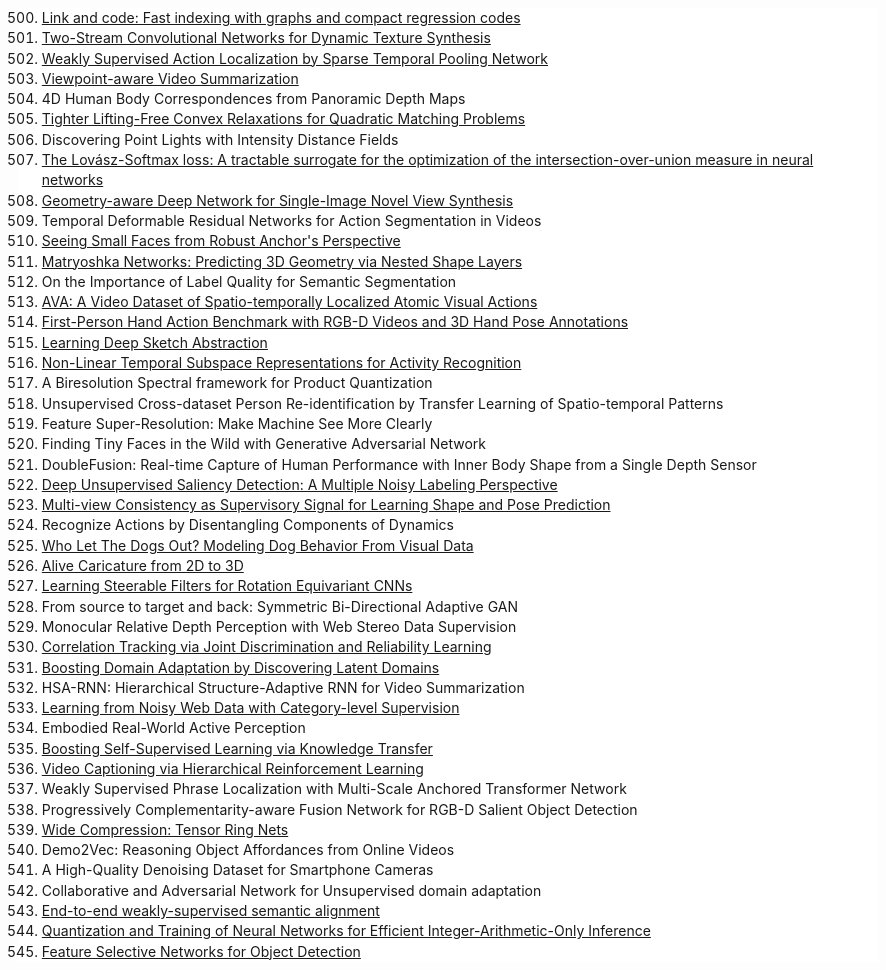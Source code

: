 500. [Link and code: Fast indexing with graphs and compact regression codes](http://arxiv.org/abs/1804.09996v2)
501. [Two-Stream Convolutional Networks for Dynamic Texture Synthesis](http://arxiv.org/abs/1706.06982v4)
502. [Weakly Supervised Action Localization by Sparse Temporal Pooling Network](http://arxiv.org/abs/1712.05080v2)
503. [Viewpoint-aware Video Summarization](http://arxiv.org/abs/1804.02843v2)
504. 4D Human Body Correspondences from Panoramic Depth Maps
505. [Tighter Lifting-Free Convex Relaxations for Quadratic Matching Problems](http://arxiv.org/abs/1711.10733v1)
506. Discovering Point Lights with Intensity Distance Fields
507. [The Lovász-Softmax loss: A tractable surrogate for the optimization of the intersection-over-union measure in neural networks](http://arxiv.org/abs/1705.08790v2)
508. [Geometry-aware Deep Network for Single-Image Novel View Synthesis](http://arxiv.org/abs/1804.06008v1)
509. Temporal Deformable Residual Networks for Action Segmentation in Videos
510. [Seeing Small Faces from Robust Anchor's Perspective](http://arxiv.org/abs/1802.09058v1)
511. [Matryoshka Networks: Predicting 3D Geometry via Nested Shape Layers](http://arxiv.org/abs/1804.10975v1)
512. On the Importance of Label Quality for Semantic Segmentation
513. [AVA: A Video Dataset of Spatio-temporally Localized Atomic Visual Actions](http://arxiv.org/abs/1705.08421v4)
514. [First-Person Hand Action Benchmark with RGB-D Videos and 3D Hand Pose Annotations](http://arxiv.org/abs/1704.02463v2)
515. [Learning Deep Sketch Abstraction](http://arxiv.org/abs/1804.04804v1)
516. [Non-Linear Temporal Subspace Representations for Activity Recognition](http://arxiv.org/abs/1803.11064v1)
517. A Biresolution Spectral framework for Product Quantization
518. Unsupervised Cross-dataset Person Re-identification by Transfer Learning of Spatio-temporal Patterns
519. Feature Super-Resolution: Make Machine See More Clearly
520. Finding Tiny Faces in the Wild with Generative Adversarial Network
521. DoubleFusion: Real-time Capture of Human Performance with Inner Body Shape from a Single Depth Sensor
522. [Deep Unsupervised Saliency Detection: A Multiple Noisy Labeling Perspective](http://arxiv.org/abs/1803.10910v1)
523. [Multi-view Consistency as Supervisory Signal for Learning Shape and Pose Prediction](http://arxiv.org/abs/1801.03910v2)
524. Recognize Actions by Disentangling Components of Dynamics
525. [Who Let The Dogs Out? Modeling Dog Behavior From Visual Data](http://arxiv.org/abs/1803.10827v2)
526. [Alive Caricature from 2D to 3D](http://arxiv.org/abs/1803.06802v3)
527. [Learning Steerable Filters for Rotation Equivariant CNNs](http://arxiv.org/abs/1711.07289v3)
528. From source to target and back: Symmetric Bi-Directional Adaptive GAN
529. Monocular Relative Depth Perception with Web Stereo Data Supervision
530. [Correlation Tracking via Joint Discrimination and Reliability Learning](http://arxiv.org/abs/1804.08965v1)
531. [Boosting Domain Adaptation by Discovering Latent Domains](http://arxiv.org/abs/1805.01386v1)
532. HSA-RNN: Hierarchical Structure-Adaptive RNN for Video Summarization
533. [Learning from Noisy Web Data with Category-level Supervision](http://arxiv.org/abs/1803.03857v2)
534. Embodied Real-World Active Perception
535. [Boosting Self-Supervised Learning via Knowledge Transfer](http://arxiv.org/abs/1805.00385v1)
536. [Video Captioning via Hierarchical Reinforcement Learning](http://arxiv.org/abs/1711.11135v3)
537. Weakly Supervised Phrase Localization with Multi-Scale Anchored Transformer Network
538. Progressively Complementarity-aware Fusion Network for RGB-D Salient Object Detection
539. [Wide Compression: Tensor Ring Nets](http://arxiv.org/abs/1802.09052v1)
540. Demo2Vec: Reasoning Object Affordances from Online Videos
541. A High-Quality Denoising Dataset for Smartphone Cameras
542. Collaborative and Adversarial Network for Unsupervised domain adaptation
543. [End-to-end weakly-supervised semantic alignment](http://arxiv.org/abs/1712.06861v2)
544. [Quantization and Training of Neural Networks for Efficient Integer-Arithmetic-Only Inference](http://arxiv.org/abs/1712.05877v1)
545. [Feature Selective Networks for Object Detection](http://arxiv.org/abs/1711.08879v1)